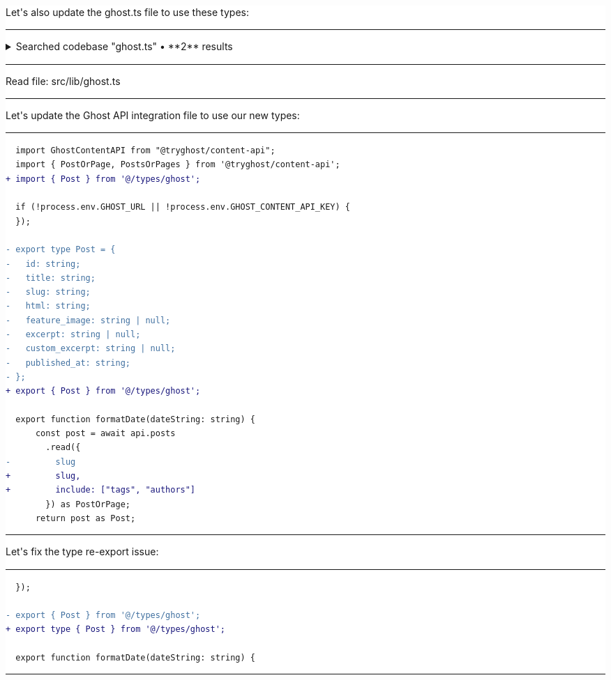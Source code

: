 
Let's also update the ghost.ts file to use these types:

---

<details><summary>Searched codebase "ghost.ts" • **2** results</summary></details>

---

Read file: src/lib/ghost.ts

---

Let's update the Ghost API integration file to use our new types:

---

```diff
  import GhostContentAPI from "@tryghost/content-api";
  import { PostOrPage, PostsOrPages } from '@tryghost/content-api';
+ import { Post } from '@/types/ghost';
  
  if (!process.env.GHOST_URL || !process.env.GHOST_CONTENT_API_KEY) {
  });
  
- export type Post = {
-   id: string;
-   title: string;
-   slug: string;
-   html: string;
-   feature_image: string | null;
-   excerpt: string | null;
-   custom_excerpt: string | null;
-   published_at: string;
- };
+ export { Post } from '@/types/ghost';
  
  export function formatDate(dateString: string) {
      const post = await api.posts
        .read({
-         slug
+         slug,
+         include: ["tags", "authors"]
        }) as PostOrPage;
      return post as Post;
```

---

Let's fix the type re-export issue:

---

```diff
  });
  
- export { Post } from '@/types/ghost';
+ export type { Post } from '@/types/ghost';
  
  export function formatDate(dateString: string) {
```

---
